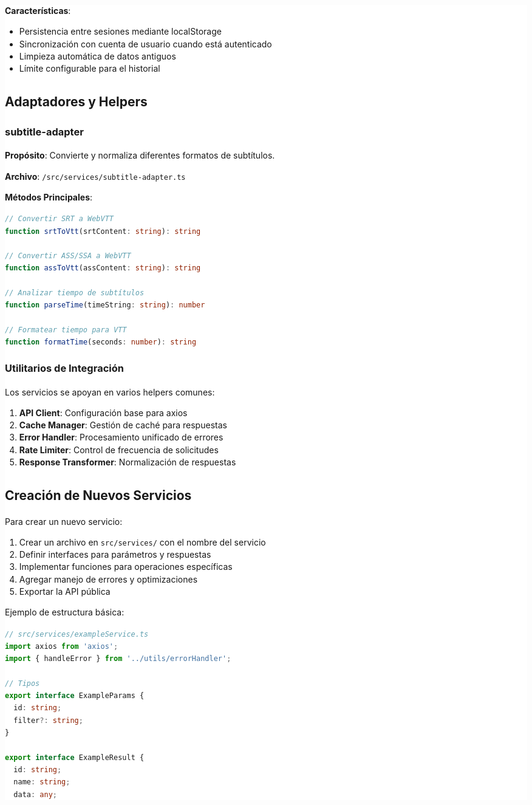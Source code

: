 **Características**:
- Persistencia entre sesiones mediante localStorage
- Sincronización con cuenta de usuario cuando está autenticado
- Limpieza automática de datos antiguos
- Límite configurable para el historial

## Adaptadores y Helpers

### subtitle-adapter

**Propósito**: Convierte y normaliza diferentes formatos de subtítulos.

**Archivo**: `/src/services/subtitle-adapter.ts`

**Métodos Principales**:

```typescript
// Convertir SRT a WebVTT
function srtToVtt(srtContent: string): string

// Convertir ASS/SSA a WebVTT
function assToVtt(assContent: string): string

// Analizar tiempo de subtítulos
function parseTime(timeString: string): number

// Formatear tiempo para VTT
function formatTime(seconds: number): string
```

### Utilitarios de Integración

Los servicios se apoyan en varios helpers comunes:

1. **API Client**: Configuración base para axios
2. **Cache Manager**: Gestión de caché para respuestas
3. **Error Handler**: Procesamiento unificado de errores
4. **Rate Limiter**: Control de frecuencia de solicitudes
5. **Response Transformer**: Normalización de respuestas

## Creación de Nuevos Servicios

Para crear un nuevo servicio:

1. Crear un archivo en `src/services/` con el nombre del servicio
2. Definir interfaces para parámetros y respuestas
3. Implementar funciones para operaciones específicas
4. Agregar manejo de errores y optimizaciones
5. Exportar la API pública

Ejemplo de estructura básica:

```typescript
// src/services/exampleService.ts
import axios from 'axios';
import { handleError } from '../utils/errorHandler';

// Tipos
export interface ExampleParams {
  id: string;
  filter?: string;
}

export interface ExampleResult {
  id: string;
  name: string;
  data: any;
```